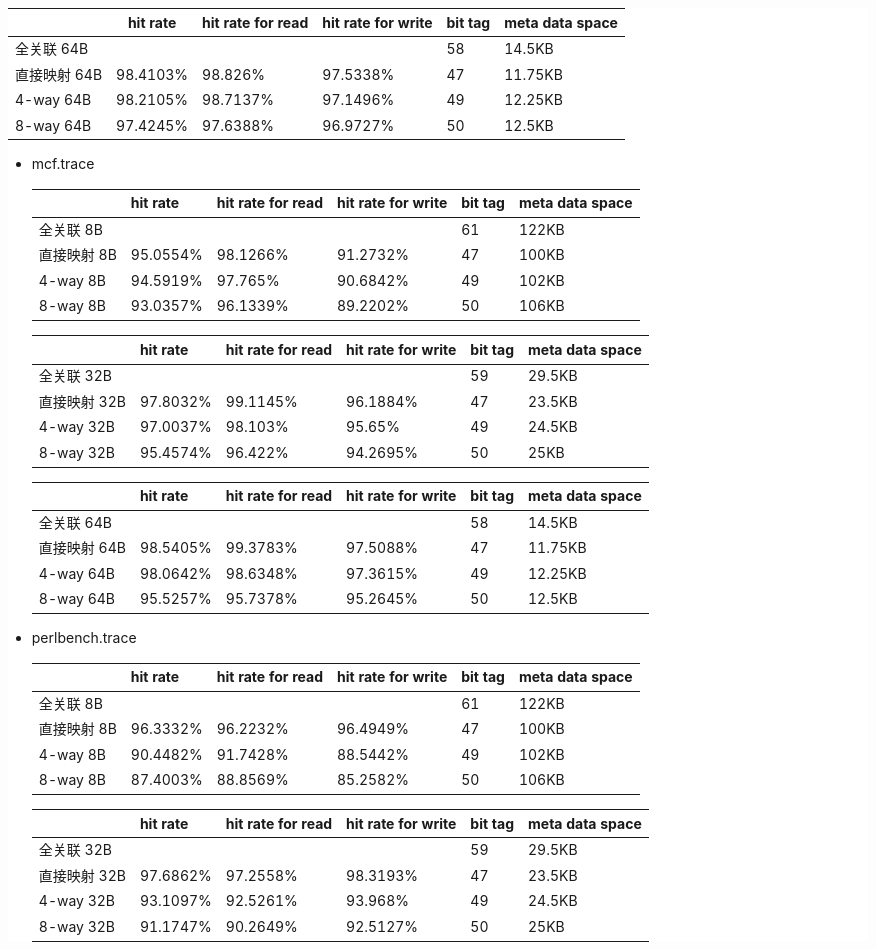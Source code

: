   |              | hit rate | hit rate for read | hit rate for write | bit tag | meta data space |
  | ------------ | -------- | ----------------- | ------------------ | ------- | --------------- |
  | 全关联 64B   |          |                   |                    | 58      | 14.5KB          |
  | 直接映射 64B | 98.4103% | 98.826%           | 97.5338%           | 47      | 11.75KB         |
  | 4-way 64B    | 98.2105% | 98.7137%          | 97.1496%           | 49      | 12.25KB         |
  | 8-way 64B    | 97.4245% | 97.6388%          | 96.9727%           | 50      | 12.5KB          |

* mcf.trace

  |             | hit rate | hit rate for read | hit rate for write | bit tag | meta data space |
  | ----------- | -------- | ----------------- | ------------------ | ------- | --------------- |
  | 全关联 8B   |          |                   |                    | 61      | 122KB           |
  | 直接映射 8B | 95.0554% | 98.1266%          | 91.2732%           | 47      | 100KB           |
  | 4-way 8B    | 94.5919% | 97.765%           | 90.6842%           | 49      | 102KB           |
  | 8-way 8B    | 93.0357% | 96.1339%          | 89.2202%           | 50      | 106KB           |

  |              | hit rate | hit rate for read | hit rate for write | bit tag | meta data space |
  | ------------ | -------- | ----------------- | ------------------ | ------- | --------------- |
  | 全关联 32B   |          |                   |                    | 59      | 29.5KB          |
  | 直接映射 32B | 97.8032% | 99.1145%          | 96.1884%           | 47      | 23.5KB          |
  | 4-way 32B    | 97.0037% | 98.103%           | 95.65%             | 49      | 24.5KB          |
  | 8-way 32B    | 95.4574% | 96.422%           | 94.2695%           | 50      | 25KB            |

  |              | hit rate | hit rate for read | hit rate for write | bit tag | meta data space |
  | ------------ | -------- | ----------------- | ------------------ | ------- | --------------- |
  | 全关联 64B   |          |                   |                    | 58      | 14.5KB          |
  | 直接映射 64B | 98.5405% | 99.3783%          | 97.5088%           | 47      | 11.75KB         |
  | 4-way 64B    | 98.0642% | 98.6348%          | 97.3615%           | 49      | 12.25KB         |
  | 8-way 64B    | 95.5257% | 95.7378%          | 95.2645%           | 50      | 12.5KB          |

* perlbench.trace

  |             | hit rate | hit rate for read | hit rate for write | bit tag | meta data space |
  | ----------- | -------- | ----------------- | ------------------ | ------- | --------------- |
  | 全关联 8B   |          |                   |                    | 61      | 122KB           |
  | 直接映射 8B | 96.3332% | 96.2232%          | 96.4949%           | 47      | 100KB           |
  | 4-way 8B    | 90.4482% | 91.7428%          | 88.5442%           | 49      | 102KB           |
  | 8-way 8B    | 87.4003% | 88.8569%          | 85.2582%           | 50      | 106KB           |

  |              | hit rate | hit rate for read | hit rate for write | bit tag | meta data space |
  | ------------ | -------- | ----------------- | ------------------ | ------- | --------------- |
  | 全关联 32B   |          |                   |                    | 59      | 29.5KB          |
  | 直接映射 32B | 97.6862% | 97.2558%          | 98.3193%           | 47      | 23.5KB          |
  | 4-way 32B    | 93.1097% | 92.5261%          | 93.968%            | 49      | 24.5KB          |
  | 8-way 32B    | 91.1747% | 90.2649%          | 92.5127%           | 50      | 25KB            |
